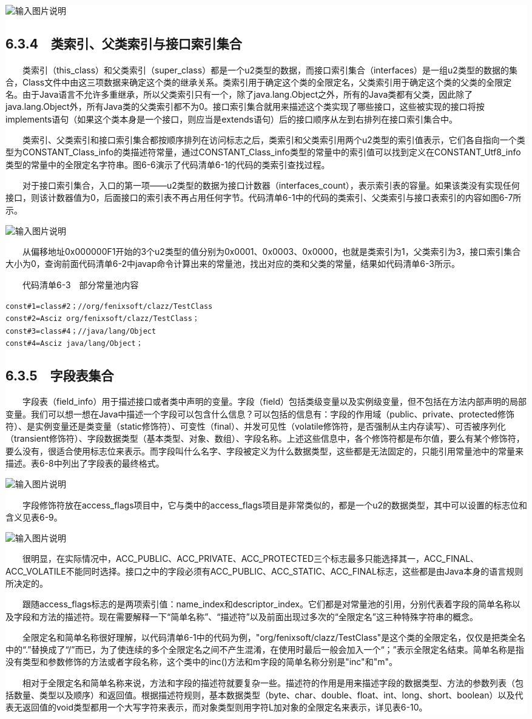 ![输入图片说明](https://static.oschina.net/uploads/img/201704/06162801_OPEN.png "在这里输入图片标题")

## 6.3.4　类索引、父类索引与接口索引集合

&emsp;&emsp;类索引（this_class）和父类索引（super_class）都是一个u2类型的数据，而接口索引集合（interfaces）是一组u2类型的数据的集合，Class文件中由这三项数据来确定这个类的继承关系。类索引用于确定这个类的全限定名，父类索引用于确定这个类的父类的全限定名。由于Java语言不允许多重继承，所以父类索引只有一个，除了java.lang.Object之外，所有的Java类都有父类，因此除了java.lang.Object外，所有Java类的父类索引都不为0。接口索引集合就用来描述这个类实现了哪些接口，这些被实现的接口将按implements语句（如果这个类本身是一个接口，则应当是extends语句）后的接口顺序从左到右排列在接口索引集合中。

&emsp;&emsp;类索引、父类索引和接口索引集合都按顺序排列在访问标志之后，类索引和父类索引用两个u2类型的索引值表示，它们各自指向一个类型为CONSTANT_Class_info的类描述符常量，通过CONSTANT_Class_info类型的常量中的索引值可以找到定义在CONSTANT_Utf8_info类型的常量中的全限定名字符串。图6-6演示了代码清单6-1的代码的类索引查找过程。

&emsp;&emsp;对于接口索引集合，入口的第一项——u2类型的数据为接口计数器（interfaces_count），表示索引表的容量。如果该类没有实现任何接口，则该计数器值为0，后面接口的索引表不再占用任何字节。代码清单6-1中的代码的类索引、父类索引与接口表索引的内容如图6-7所示。

![输入图片说明](https://static.oschina.net/uploads/img/201704/06162858_oRxX.png "在这里输入图片标题")

&emsp;&emsp;从偏移地址0x000000F1开始的3个u2类型的值分别为0x0001、0x0003、0x0000，也就是类索引为1，父类索引为3，接口索引集合大小为0，查询前面代码清单6-2中javap命令计算出来的常量池，找出对应的类和父类的常量，结果如代码清单6-3所示。

&emsp;&emsp;代码清单6-3　部分常量池内容
```
const#1=class#2；//org/fenixsoft/clazz/TestClass
const#2=Asciz org/fenixsoft/clazz/TestClass；
const#3=class#4；//java/lang/Object
const#4=Asciz java/lang/Object；
```
## 6.3.5　字段表集合

&emsp;&emsp;字段表（field_info）用于描述接口或者类中声明的变量。字段（field）包括类级变量以及实例级变量，但不包括在方法内部声明的局部变量。我们可以想一想在Java中描述一个字段可以包含什么信息？可以包括的信息有：字段的作用域（public、private、protected修饰符）、是实例变量还是类变量（static修饰符）、可变性（final）、并发可见性（volatile修饰符，是否强制从主内存读写）、可否被序列化（transient修饰符）、字段数据类型（基本类型、对象、数组）、字段名称。上述这些信息中，各个修饰符都是布尔值，要么有某个修饰符，要么没有，很适合使用标志位来表示。而字段叫什么名字、字段被定义为什么数据类型，这些都是无法固定的，只能引用常量池中的常量来描述。表6-8中列出了字段表的最终格式。

![输入图片说明](https://static.oschina.net/uploads/img/201704/06163036_pP1W.png "在这里输入图片标题")

&emsp;&emsp;字段修饰符放在access_flags项目中，它与类中的access_flags项目是非常类似的，都是一个u2的数据类型，其中可以设置的标志位和含义见表6-9。

![输入图片说明](https://static.oschina.net/uploads/img/201704/06163115_ATP4.png "在这里输入图片标题")

&emsp;&emsp;很明显，在实际情况中，ACC_PUBLIC、ACC_PRIVATE、ACC_PROTECTED三个标志最多只能选择其一，ACC_FINAL、ACC_VOLATILE不能同时选择。接口之中的字段必须有ACC_PUBLIC、ACC_STATIC、ACC_FINAL标志，这些都是由Java本身的语言规则所决定的。

&emsp;&emsp;跟随access_flags标志的是两项索引值：name_index和descriptor_index。它们都是对常量池的引用，分别代表着字段的简单名称以及字段和方法的描述符。现在需要解释一下“简单名称”、“描述符”以及前面出现过多次的“全限定名”这三种特殊字符串的概念。

&emsp;&emsp;全限定名和简单名称很好理解，以代码清单6-1中的代码为例，"org/fenixsoft/clazz/TestClass"是这个类的全限定名，仅仅是把类全名中的“.”替换成了“/”而已，为了使连续的多个全限定名之间不产生混淆，在使用时最后一般会加入一个“；”表示全限定名结束。简单名称是指没有类型和参数修饰的方法或者字段名称，这个类中的inc()方法和m字段的简单名称分别是"inc"和"m"。

&emsp;&emsp;相对于全限定名和简单名称来说，方法和字段的描述符就要复杂一些。描述符的作用是用来描述字段的数据类型、方法的参数列表（包括数量、类型以及顺序）和返回值。根据描述符规则，基本数据类型（byte、char、double、float、int、long、short、boolean）以及代表无返回值的void类型都用一个大写字符来表示，而对象类型则用字符L加对象的全限定名来表示，详见表6-10。

